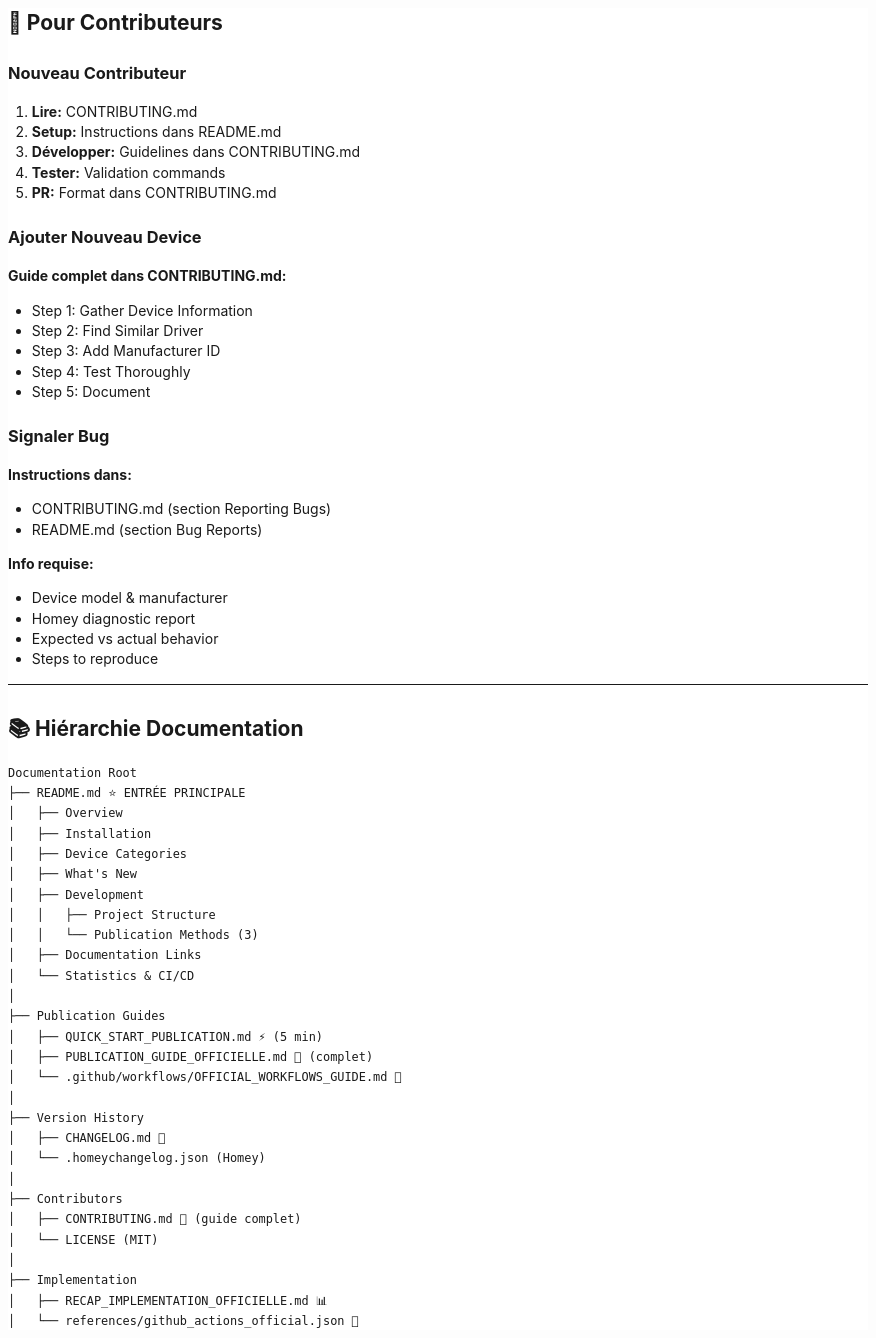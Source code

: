 ## 🎯 Pour Contributeurs

### Nouveau Contributeur

1. **Lire:** CONTRIBUTING.md
2. **Setup:** Instructions dans README.md
3. **Développer:** Guidelines dans CONTRIBUTING.md
4. **Tester:** Validation commands
5. **PR:** Format dans CONTRIBUTING.md

### Ajouter Nouveau Device

**Guide complet dans CONTRIBUTING.md:**
- Step 1: Gather Device Information
- Step 2: Find Similar Driver
- Step 3: Add Manufacturer ID
- Step 4: Test Thoroughly
- Step 5: Document

### Signaler Bug

**Instructions dans:**
- CONTRIBUTING.md (section Reporting Bugs)
- README.md (section Bug Reports)

**Info requise:**
- Device model & manufacturer
- Homey diagnostic report
- Expected vs actual behavior
- Steps to reproduce

---

## 📚 Hiérarchie Documentation

```
Documentation Root
├── README.md ⭐ ENTRÉE PRINCIPALE
│   ├── Overview
│   ├── Installation
│   ├── Device Categories
│   ├── What's New
│   ├── Development
│   │   ├── Project Structure
│   │   └── Publication Methods (3)
│   ├── Documentation Links
│   └── Statistics & CI/CD
│
├── Publication Guides
│   ├── QUICK_START_PUBLICATION.md ⚡ (5 min)
│   ├── PUBLICATION_GUIDE_OFFICIELLE.md 📖 (complet)
│   └── .github/workflows/OFFICIAL_WORKFLOWS_GUIDE.md 🔧
│
├── Version History
│   ├── CHANGELOG.md 📝
│   └── .homeychangelog.json (Homey)
│
├── Contributors
│   ├── CONTRIBUTING.md 🤝 (guide complet)
│   └── LICENSE (MIT)
│
├── Implementation
│   ├── RECAP_IMPLEMENTATION_OFFICIELLE.md 📊
│   └── references/github_actions_official.json 🔗
```